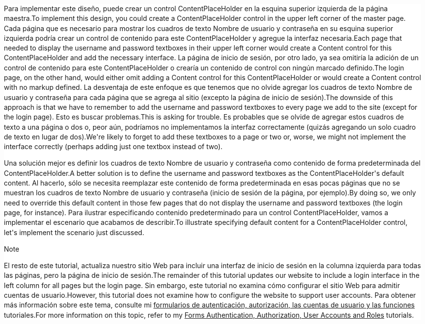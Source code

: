<span data-ttu-id="0b3ff-178">Para implementar este diseño, puede crear un control ContentPlaceHolder en la esquina superior izquierda de la página maestra.</span><span class="sxs-lookup"><span data-stu-id="0b3ff-178">To implement this design, you could create a ContentPlaceHolder control in the upper left corner of the master page.</span></span> <span data-ttu-id="0b3ff-179">Cada página que es necesario para mostrar los cuadros de texto Nombre de usuario y contraseña en su esquina superior izquierda podría crear un control de contenido para este ContentPlaceHolder y agregue la interfaz necesaria.</span><span class="sxs-lookup"><span data-stu-id="0b3ff-179">Each page that needed to display the username and password textboxes in their upper left corner would create a Content control for this ContentPlaceHolder and add the necessary interface.</span></span> <span data-ttu-id="0b3ff-180">La página de inicio de sesión, por otro lado, ya sea omitiría la adición de un control de contenido para este ContentPlaceHolder o crearía un contenido de control con ningún marcado definido.</span><span class="sxs-lookup"><span data-stu-id="0b3ff-180">The login page, on the other hand, would either omit adding a Content control for this ContentPlaceHolder or would create a Content control with no markup defined.</span></span> <span data-ttu-id="0b3ff-181">La desventaja de este enfoque es que tenemos que no olvide agregar los cuadros de texto Nombre de usuario y contraseña para cada página que se agrega al sitio (excepto la página de inicio de sesión).</span><span class="sxs-lookup"><span data-stu-id="0b3ff-181">The downside of this approach is that we have to remember to add the username and password textboxes to every page we add to the site (except for the login page).</span></span> <span data-ttu-id="0b3ff-182">Esto es buscar problemas.</span><span class="sxs-lookup"><span data-stu-id="0b3ff-182">This is asking for trouble.</span></span> <span data-ttu-id="0b3ff-183">Es probables que se olvide de agregar estos cuadros de texto a una página o dos o, peor aún, podríamos no implementamos la interfaz correctamente (quizás agregando un solo cuadro de texto en lugar de dos).</span><span class="sxs-lookup"><span data-stu-id="0b3ff-183">We're likely to forget to add these textboxes to a page or two or, worse, we might not implement the interface correctly (perhaps adding just one textbox instead of two).</span></span>

<span data-ttu-id="0b3ff-184">Una solución mejor es definir los cuadros de texto Nombre de usuario y contraseña como contenido de forma predeterminada del ContentPlaceHolder.</span><span class="sxs-lookup"><span data-stu-id="0b3ff-184">A better solution is to define the username and password textboxes as the ContentPlaceHolder's default content.</span></span> <span data-ttu-id="0b3ff-185">Al hacerlo, sólo se necesita reemplazar este contenido de forma predeterminada en esas pocas páginas que no se muestran los cuadros de texto Nombre de usuario y contraseña (inicio de sesión de la página, por ejemplo).</span><span class="sxs-lookup"><span data-stu-id="0b3ff-185">By doing so, we only need to override this default content in those few pages that do not display the username and password textboxes (the login page, for instance).</span></span> <span data-ttu-id="0b3ff-186">Para ilustrar especificando contenido predeterminado para un control ContentPlaceHolder, vamos a implementar el escenario que acabamos de describir.</span><span class="sxs-lookup"><span data-stu-id="0b3ff-186">To illustrate specifying default content for a ContentPlaceHolder control, let's implement the scenario just discussed.</span></span>

> [!NOTE]
> <span data-ttu-id="0b3ff-187">El resto de este tutorial, actualiza nuestro sitio Web para incluir una interfaz de inicio de sesión en la columna izquierda para todas las páginas, pero la página de inicio de sesión.</span><span class="sxs-lookup"><span data-stu-id="0b3ff-187">The remainder of this tutorial updates our website to include a login interface in the left column for all pages but the login page.</span></span> <span data-ttu-id="0b3ff-188">Sin embargo, este tutorial no examina cómo configurar el sitio Web para admitir cuentas de usuario.</span><span class="sxs-lookup"><span data-stu-id="0b3ff-188">However, this tutorial does not examine how to configure the website to support user accounts.</span></span> <span data-ttu-id="0b3ff-189">Para obtener más información sobre este tema, consulte mi [formularios de autenticación, autorización, las cuentas de usuario y las funciones](../../older-versions-security/introduction/security-basics-and-asp-net-support-cs.md) tutoriales.</span><span class="sxs-lookup"><span data-stu-id="0b3ff-189">For more information on this topic, refer to my [Forms Authentication, Authorization, User Accounts and Roles](../../older-versions-security/introduction/security-basics-and-asp-net-support-cs.md) tutorials.</span></span>
